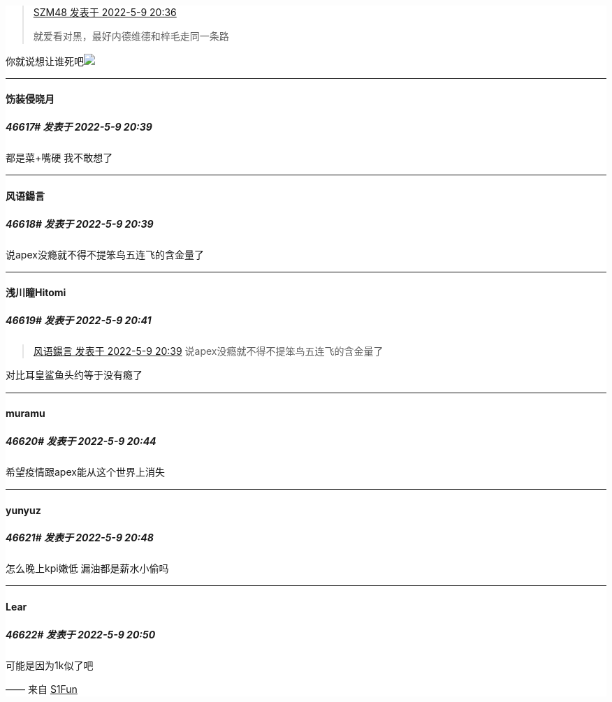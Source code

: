 <blockquote><a href="httphttps://bbs.saraba1st.com/2b/forum.php?mod=redirect&amp;goto=findpost&amp;pid=55757638&amp;ptid=2040827" target="_blank">SZM48 发表于 2022-5-9 20:36</a>

就爱看对黑，最好内德维德和梓毛走同一条路</blockquote>
你就说想让谁死吧<img src="https://static.saraba1st.com/image/smiley/face2017/067.png" referrerpolicy="no-referrer">

*****

####  饬装侵晓月  
##### 46617#       发表于 2022-5-9 20:39

都是菜+嘴硬 我不敢想了

*****

####  风语鍚言  
##### 46618#       发表于 2022-5-9 20:39

说apex没瘾就不得不提笨鸟五连飞的含金量了

*****

####  浅川瞳Hitomi  
##### 46619#       发表于 2022-5-9 20:41

<blockquote><a href="httphttps://bbs.saraba1st.com/2b/forum.php?mod=redirect&amp;goto=findpost&amp;pid=55757674&amp;ptid=2040827" target="_blank">风语鍚言 发表于 2022-5-9 20:39</a>
说apex没瘾就不得不提笨鸟五连飞的含金量了</blockquote>
对比耳皇鲨鱼头约等于没有瘾了



*****

####  muramu  
##### 46620#       发表于 2022-5-9 20:44

希望疫情跟apex能从这个世界上消失



*****

####  yunyuz  
##### 46621#       发表于 2022-5-9 20:48

怎么晚上kpi嫩低 漏油都是薪水小偷吗

*****

####  Lear  
##### 46622#       发表于 2022-5-9 20:50

可能是因为1k似了吧

—— 来自 [S1Fun](https://s1fun.koalcat.com)
